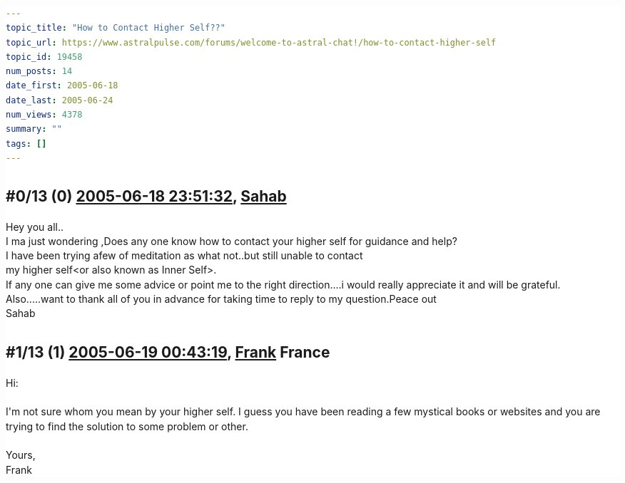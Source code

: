 ```yaml
---
topic_title: "How to Contact Higher Self??"
topic_url: https://www.astralpulse.com/forums/welcome-to-astral-chat!/how-to-contact-higher-self
topic_id: 19458
num_posts: 14
date_first: 2005-06-18
date_last: 2005-06-24
num_views: 4378
summary: ""
tags: []
---
```


## \#0/13 (0) [2005-06-18 23:51:32](https://www.astralpulse.com/forums/index.php?msg=167160), [Sahab](https://www.astralpulse.com/forums/profile/?u=9269)  ##
<section>
Hey you all..
<br>
I ma just wondering ,Does any one know how to contact your higher self for guidance and help?
<br>
I have been trying afew of meditation as what not..but still unable to contact
<br>
my higher self&lt;or also known as Inner Self&gt;.
<br>
If any one can give me some advice or point me to the right direction....i would really appreciate it and will be grateful.
<br>
Also.....want to thank all of you in advance for taking time to reply to my question.Peace out
<br>
Sahab
</section>

## \#1/13 (1) [2005-06-19 00:43:19](https://www.astralpulse.com/forums/index.php?msg=167164), [Frank](https://www.astralpulse.com/forums/profile/?u=359) France ##
<section>
Hi:
<br>
<br>
I'm not sure whom you mean by your higher self. I guess you have been reading a few mystical books or websites and you are trying to find the solution to some problem or other.
<br>
<br>
Yours,
<br>
Frank
</section>
